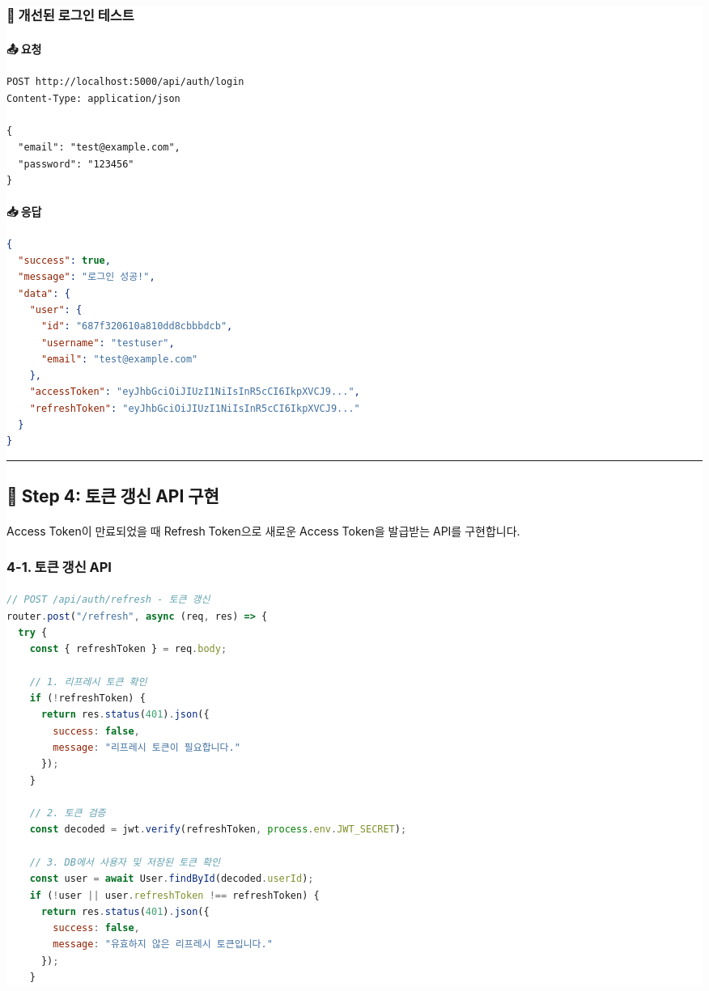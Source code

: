 ### 🧪 개선된 로그인 테스트

#### 📤 요청
```http
POST http://localhost:5000/api/auth/login
Content-Type: application/json

{
  "email": "test@example.com",
  "password": "123456"
}
```

#### 📥 응답
```json
{
  "success": true,
  "message": "로그인 성공!",
  "data": {
    "user": {
      "id": "687f320610a810dd8cbbbdcb",
      "username": "testuser",
      "email": "test@example.com"
    },
    "accessToken": "eyJhbGciOiJIUzI1NiIsInR5cCI6IkpXVCJ9...",
    "refreshToken": "eyJhbGciOiJIUzI1NiIsInR5cCI6IkpXVCJ9..."
  }
}
```

---

## 🔄 Step 4: 토큰 갱신 API 구현

Access Token이 만료되었을 때 Refresh Token으로 새로운 Access Token을 발급받는 API를 구현합니다.

### 4-1. 토큰 갱신 API

```javascript
// POST /api/auth/refresh - 토큰 갱신
router.post("/refresh", async (req, res) => {
  try {
    const { refreshToken } = req.body;

    // 1. 리프레시 토큰 확인
    if (!refreshToken) {
      return res.status(401).json({
        success: false,
        message: "리프레시 토큰이 필요합니다."
      });
    }

    // 2. 토큰 검증
    const decoded = jwt.verify(refreshToken, process.env.JWT_SECRET);

    // 3. DB에서 사용자 및 저장된 토큰 확인
    const user = await User.findById(decoded.userId);
    if (!user || user.refreshToken !== refreshToken) {
      return res.status(401).json({
        success: false,
        message: "유효하지 않은 리프레시 토큰입니다."
      });
    }

```